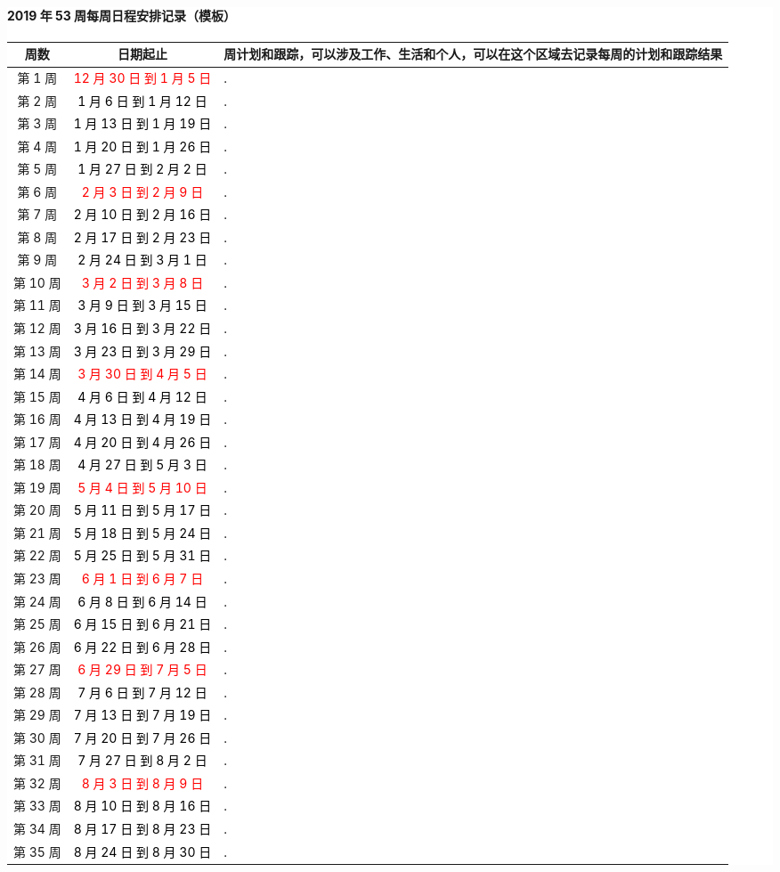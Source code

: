 #### 2019 年 53 周每周日程安排记录（模板）

| 周数     | 日期起止                                                |周计划和跟踪，可以涉及工作、生活和个人，可以在这个区域去记录每周的计划和跟踪结果    |
|:--------:|:-------------------------------------------------------:|:---------------------------------------------------------------------------------- |
| 第  1 周 | <font color="#FF0000">12 月 30 日 到 1 月 5 日</font>   |.                                                                                   |
| 第  2 周 | <font color="#000000">1 月 6 日 到 1 月 12 日</font>    |.                                                                                   |
| 第  3 周 | <font color="#000000">1 月 13 日 到 1 月 19 日</font>   |.                                                                                   |
| 第  4 周 | <font color="#000000">1 月 20 日 到 1 月 26 日</font>   |.                                                                                   |
| 第  5 周 | <font color="#000000">1 月 27 日 到 2 月 2 日</font>    |.                                                                                   |
| 第  6 周 | <font color="#FF0000">2 月 3 日 到 2 月 9 日</font>     |.                                                                                   |
| 第  7 周 | <font color="#000000">2 月 10 日 到 2 月 16 日</font>   |.                                                                                   |
| 第  8 周 | <font color="#000000">2 月 17 日 到 2 月 23 日</font>   |.                                                                                   |
| 第  9 周 | <font color="#000000">2 月 24 日 到 3 月 1 日</font>    |.                                                                                   |
| 第 10 周 | <font color="#FF0000">3 月 2 日 到 3 月 8 日</font>     |.                                                                                   |
| 第 11 周 | <font color="#000000">3 月 9 日 到 3 月 15 日</font>    |.                                                                                   |
| 第 12 周 | <font color="#000000">3 月 16 日 到 3 月 22 日</font>   |.                                                                                   |
| 第 13 周 | <font color="#000000">3 月 23 日 到 3 月 29 日</font>   |.                                                                                   |
| 第 14 周 | <font color="#FF0000">3 月 30 日 到 4 月 5 日</font>    |.                                                                                   |
| 第 15 周 | <font color="#000000">4 月 6 日 到 4 月 12 日</font>    |.                                                                                   |
| 第 16 周 | <font color="#000000">4 月 13 日 到 4 月 19 日</font>   |.                                                                                   |
| 第 17 周 | <font color="#000000">4 月 20 日 到 4 月 26 日</font>   |.                                                                                   |
| 第 18 周 | <font color="#000000">4 月 27 日 到 5 月 3 日</font>    |.                                                                                   |
| 第 19 周 | <font color="#FF0000">5 月 4 日 到 5 月 10 日</font>    |.                                                                                   |
| 第 20 周 | <font color="#000000">5 月 11 日 到 5 月 17 日</font>   |.                                                                                   |
| 第 21 周 | <font color="#000000">5 月 18 日 到 5 月 24 日</font>   |.                                                                                   |
| 第 22 周 | <font color="#000000">5 月 25 日 到 5 月 31 日</font>   |.                                                                                   |
| 第 23 周 | <font color="#FF0000">6 月 1 日 到 6 月 7 日</font>     |.                                                                                   |
| 第 24 周 | <font color="#000000">6 月 8 日 到 6 月 14 日</font>    |.                                                                                   |
| 第 25 周 | <font color="#000000">6 月 15 日 到 6 月 21 日</font>   |.                                                                                   |
| 第 26 周 | <font color="#000000">6 月 22 日 到 6 月 28 日</font>   |.                                                                                   |
| 第 27 周 | <font color="#FF0000">6 月 29 日 到 7 月 5 日</font>    |.                                                                                   |
| 第 28 周 | <font color="#000000">7 月 6 日 到 7 月 12 日</font>    |.                                                                                   |
| 第 29 周 | <font color="#000000">7 月 13 日 到 7 月 19 日</font>   |.                                                                                   |
| 第 30 周 | <font color="#000000">7 月 20 日 到 7 月 26 日</font>   |.                                                                                   |
| 第 31 周 | <font color="#000000">7 月 27 日 到 8 月 2 日</font>    |.                                                                                   |
| 第 32 周 | <font color="#FF0000">8 月 3 日 到 8 月 9 日</font>     |.                                                                                   |
| 第 33 周 | <font color="#000000">8 月 10 日 到 8 月 16 日</font>   |.                                                                                   |
| 第 34 周 | <font color="#000000">8 月 17 日 到 8 月 23 日</font>   |.                                                                                   |
| 第 35 周 | <font color="#000000">8 月 24 日 到 8 月 30 日</font>   |.                                                                                   |